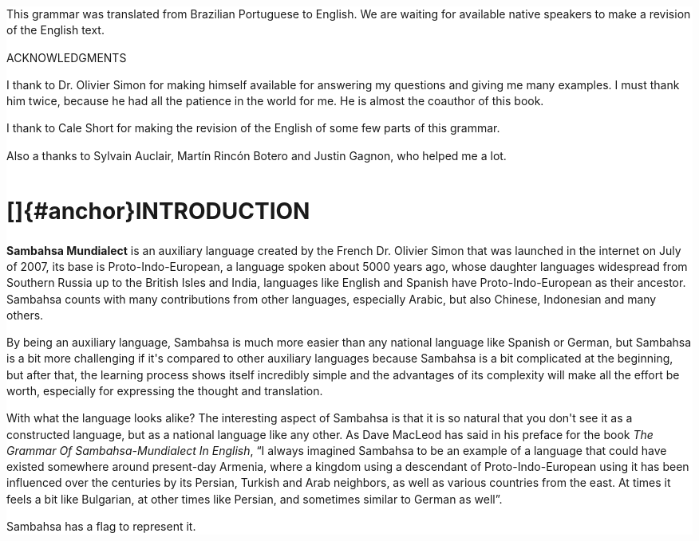 This grammar was translated from Brazilian Portuguese to English. We are
waiting for available native speakers to make a revision of the English
text.

ACKNOWLEDGMENTS

I thank to Dr. Olivier Simon for making himself available for answering
my questions and giving me many examples. I must thank him twice,
because he had all the patience in the world for me. He is almost the
coauthor of this book.

I thank to Cale Short for making the revision of the English of some few
parts of this grammar.

Also a thanks to Sylvain Auclair, Martín Rincón Botero and Justin
Gagnon, who helped me a lot.

[]{#anchor}INTRODUCTION
=======================

**Sambahsa Mundialect** is an auxiliary language created by the French
Dr. Olivier Simon that was launched in the internet on July of 2007, its
base is Proto-Indo-European, a language spoken about 5000 years ago,
whose daughter languages widespread from Southern Russia up to the
British Isles and India, languages like English and Spanish have
Proto-Indo-European as their ancestor. Sambahsa counts with many
contributions from other languages, especially Arabic, but also Chinese,
Indonesian and many others.

By being an auxiliary language, Sambahsa is much more easier than any
national language like Spanish or German, but Sambahsa is a bit more
challenging if it's compared to other auxiliary languages because
Sambahsa is a bit complicated at the beginning, but after that, the
learning process shows itself incredibly simple and the advantages of
its complexity will make all the effort be worth, especially for
expressing the thought and translation.

With what the language looks alike? The interesting aspect of Sambahsa
is that it is so natural that you don't see it as a constructed
language, but as a national language like any other. As Dave MacLeod has
said in his preface for the book *The Grammar Of Sambahsa-Mundialect In
English*, “I always imagined Sambahsa to be an example of a language
that could have existed somewhere around present-day Armenia, where a
kingdom using a descendant of Proto-Indo-European using it has been
influenced over the centuries by its Persian, Turkish and Arab
neighbors, as well as various countries from the east. At times it feels
a bit like Bulgarian, at other times like Persian, and sometimes similar
to German as well”.

Sambahsa has a flag to represent it.
